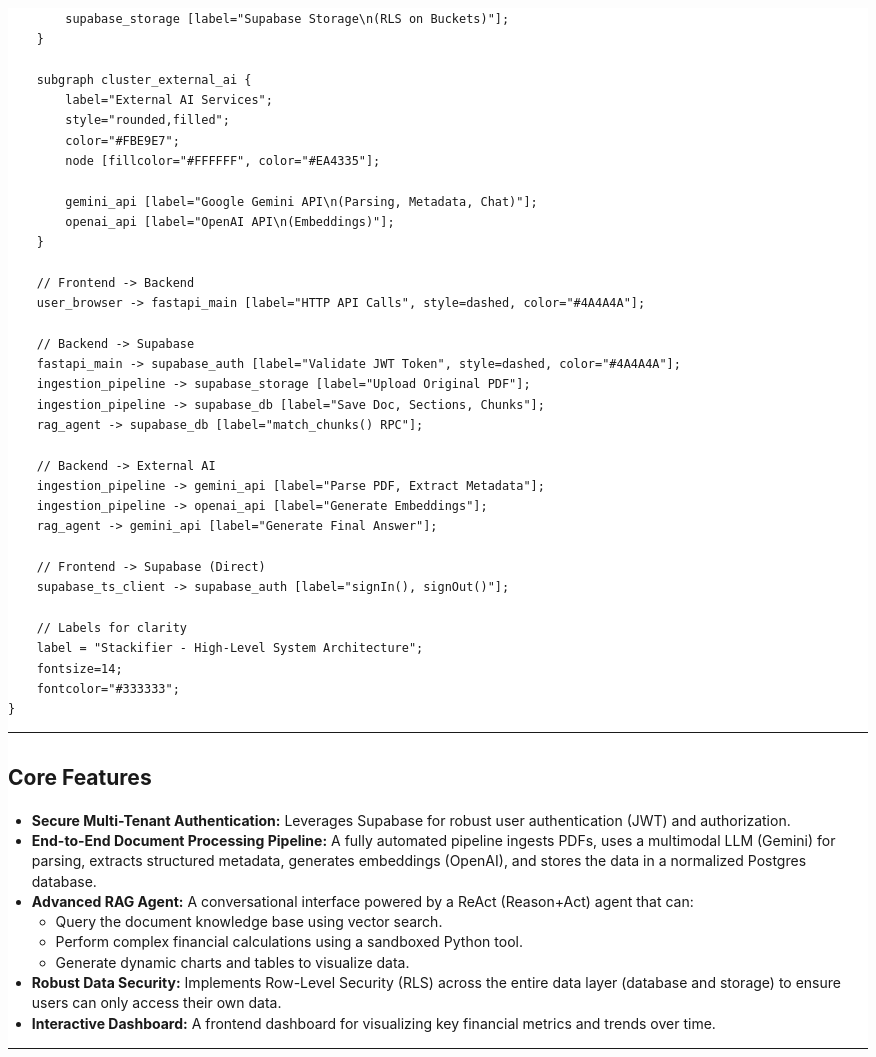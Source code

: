 ```graphviz
        supabase_storage [label="Supabase Storage\n(RLS on Buckets)"];
    }

    subgraph cluster_external_ai {
        label="External AI Services";
        style="rounded,filled";
        color="#FBE9E7";
        node [fillcolor="#FFFFFF", color="#EA4335"];
        
        gemini_api [label="Google Gemini API\n(Parsing, Metadata, Chat)"];
        openai_api [label="OpenAI API\n(Embeddings)"];
    }

    // Frontend -> Backend
    user_browser -> fastapi_main [label="HTTP API Calls", style=dashed, color="#4A4A4A"];

    // Backend -> Supabase
    fastapi_main -> supabase_auth [label="Validate JWT Token", style=dashed, color="#4A4A4A"];
    ingestion_pipeline -> supabase_storage [label="Upload Original PDF"];
    ingestion_pipeline -> supabase_db [label="Save Doc, Sections, Chunks"];
    rag_agent -> supabase_db [label="match_chunks() RPC"];

    // Backend -> External AI
    ingestion_pipeline -> gemini_api [label="Parse PDF, Extract Metadata"];
    ingestion_pipeline -> openai_api [label="Generate Embeddings"];
    rag_agent -> gemini_api [label="Generate Final Answer"];

    // Frontend -> Supabase (Direct)
    supabase_ts_client -> supabase_auth [label="signIn(), signOut()"];

    // Labels for clarity
    label = "Stackifier - High-Level System Architecture";
    fontsize=14;
    fontcolor="#333333";
}
```

---

## Core Features

*   **Secure Multi-Tenant Authentication:** Leverages Supabase for robust user authentication (JWT) and authorization.
*   **End-to-End Document Processing Pipeline:** A fully automated pipeline ingests PDFs, uses a multimodal LLM (Gemini) for parsing, extracts structured metadata, generates embeddings (OpenAI), and stores the data in a normalized Postgres database.
*   **Advanced RAG Agent:** A conversational interface powered by a ReAct (Reason+Act) agent that can:
    *   Query the document knowledge base using vector search.
    *   Perform complex financial calculations using a sandboxed Python tool.
    *   Generate dynamic charts and tables to visualize data.
*   **Robust Data Security:** Implements Row-Level Security (RLS) across the entire data layer (database and storage) to ensure users can only access their own data.
*   **Interactive Dashboard:** A frontend dashboard for visualizing key financial metrics and trends over time.

---
